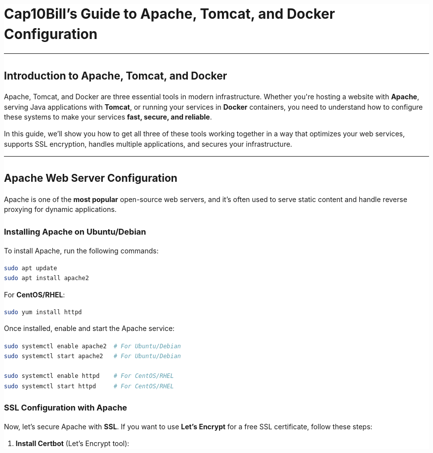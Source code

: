 # **Cap10Bill’s Guide to Apache, Tomcat, and Docker Configuration**

---

## **Introduction to Apache, Tomcat, and Docker**

Apache, Tomcat, and Docker are three essential tools in modern infrastructure. Whether you're hosting a website with **Apache**, serving Java applications with **Tomcat**, or running your services in **Docker** containers, you need to understand how to configure these systems to make your services **fast, secure, and reliable**.

In this guide, we’ll show you how to get all three of these tools working together in a way that optimizes your web services, supports SSL encryption, handles multiple applications, and secures your infrastructure.

---

## **Apache Web Server Configuration**

Apache is one of the **most popular** open-source web servers, and it’s often used to serve static content and handle reverse proxying for dynamic applications.

### **Installing Apache on Ubuntu/Debian**

To install Apache, run the following commands:

```bash
sudo apt update
sudo apt install apache2
```

For **CentOS/RHEL**:

```bash
sudo yum install httpd
```

Once installed, enable and start the Apache service:

```bash
sudo systemctl enable apache2  # For Ubuntu/Debian
sudo systemctl start apache2   # For Ubuntu/Debian

sudo systemctl enable httpd    # For CentOS/RHEL
sudo systemctl start httpd     # For CentOS/RHEL
```

### **SSL Configuration with Apache**

Now, let’s secure Apache with **SSL**. If you want to use **Let’s Encrypt** for a free SSL certificate, follow these steps:

1. **Install Certbot** (Let’s Encrypt tool):
